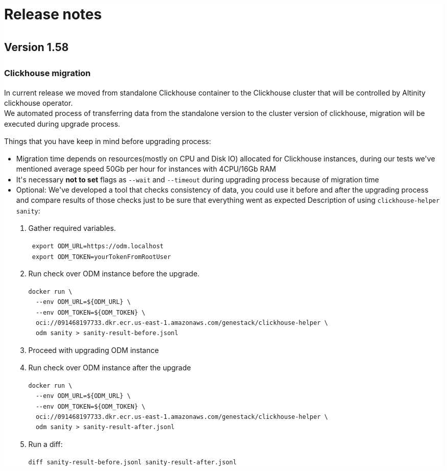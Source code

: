 # Release notes

## Version 1.58

### Clickhouse migration

In current release we moved from standalone Clickhouse container to the Clickhouse cluster that will be controlled by Altinity clickhouse operator.  
We automated process of transferring data from the standalone version to the cluster version of clickhouse, migration will be executed during upgrade process.

Things that you have keep in mind before upgrading process:

- Migration time depends on resources(mostly on CPU and Disk IO) allocated for Clickhouse instances, during our tests we've mentioned average speed 50Gb per hour for instances with 4CPU/16Gb RAM
- It's necessary **not to set** flags as `--wait` and `--timeout` during upgrading process because of migration time  
- Optional: We've developed a tool that checks consistency of data, you could use it before and after the upgrading process and compare results of those checks just to be sure that everything went as expected
  Description of using `clickhouse-helper sanity`:
  1) Gather required variables.

     ```shell
      export ODM_URL=https://odm.localhost
      export ODM_TOKEN=yourTokenFromRootUser
      ```

  2) Run check over ODM instance before the upgrade.

      ```shell
      docker run \
        --env ODM_URL=${ODM_URL} \
        --env ODM_TOKEN=${ODM_TOKEN} \
        oci://091468197733.dkr.ecr.us-east-1.amazonaws.com/genestack/clickhouse-helper \
        odm sanity > sanity-result-before.jsonl
      ```

  3) Proceed with upgrading ODM instance
  4) Run check over ODM instance after the upgrade

      ```shell
      docker run \
        --env ODM_URL=${ODM_URL} \
        --env ODM_TOKEN=${ODM_TOKEN} \
        oci://091468197733.dkr.ecr.us-east-1.amazonaws.com/genestack/clickhouse-helper \
        odm sanity > sanity-result-after.jsonl
      ```

  5) Run a diff:

      ```shell
      diff sanity-result-before.jsonl sanity-result-after.jsonl
      ```
